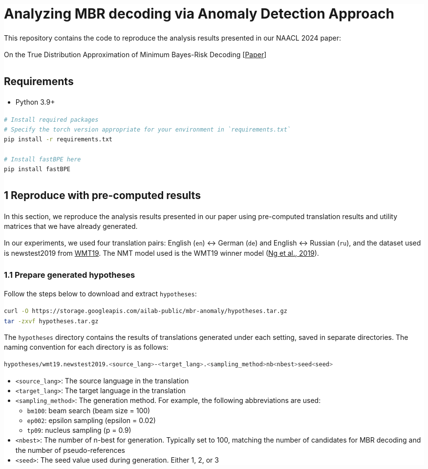 # Analyzing MBR decoding via Anomaly Detection Approach

This repository contains the code to reproduce the analysis results presented in our NAACL 2024 paper:

On the True Distribution Approximation of Minimum Bayes-Risk Decoding [[Paper](https://arxiv.org/abs/2404.00752)]

## Requirements
- Python 3.9+

```bash
# Install required packages
# Specify the torch version appropriate for your environment in `requirements.txt`
pip install -r requirements.txt

# Install fastBPE here
pip install fastBPE
```

## 1 Reproduce with pre-computed results

In this section, we reproduce the analysis results presented in our paper using pre-computed translation results and utility matrices that we have already generated.

In our experiments, we used four translation pairs: English (`en`) <-> German (`de`) and English <-> Russian (`ru`), and the dataset used is newstest2019 from [WMT19](https://www.statmt.org/wmt19/translation-task.html). The NMT model used is the WMT19 winner model ([Ng et al., 2019](https://arxiv.org/abs/1907.06616)).

### 1.1 Prepare generated hypotheses

Follow the steps below to download and extract `hypotheses`:

```bash
curl -O https://storage.googleapis.com/ailab-public/mbr-anomaly/hypotheses.tar.gz
tar -zxvf hypotheses.tar.gz
```

The `hypotheses` directory contains the results of translations generated under each setting, saved in separate directories. The naming convention for each directory is as follows:

```bash
hypotheses/wmt19.newstest2019.<source_lang>-<target_lang>.<sampling_method>nb<nbest>seed<seed>
```

- `<source_lang>`: The source language in the translation
- `<target_lang>`: The target language in the translation
- `<sampling_method>`: The generation method. For example, the following abbreviations are used:
    - `bm100`: beam search (beam size = 100)
    - `ep002`: epsilon sampling (epsilon = 0.02)
    - `tp09`: nucleus sampling (p = 0.9)
- `<nbest>`: The number of n-best for generation. Typically set to 100, matching the number of candidates for MBR decoding and the number of pseudo-references
- `<seed>`: The seed value used during generation. Either 1, 2, or 3
